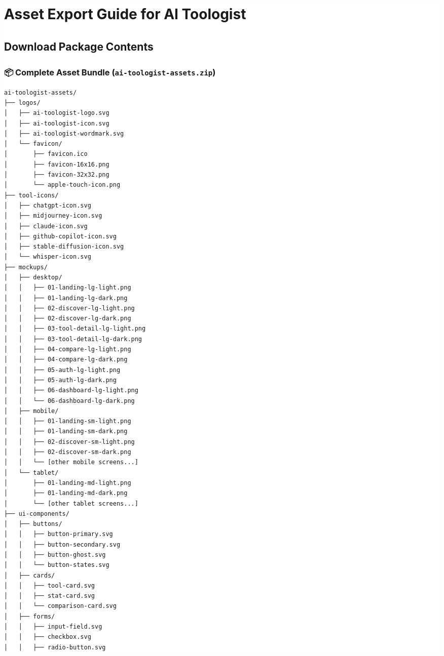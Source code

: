 # Asset Export Guide for AI Toologist

## Download Package Contents

### 📦 Complete Asset Bundle (`ai-toologist-assets.zip`)

```
ai-toologist-assets/
├── logos/
│   ├── ai-toologist-logo.svg
│   ├── ai-toologist-icon.svg
│   ├── ai-toologist-wordmark.svg
│   └── favicon/
│       ├── favicon.ico
│       ├── favicon-16x16.png
│       ├── favicon-32x32.png
│       └── apple-touch-icon.png
├── tool-icons/
│   ├── chatgpt-icon.svg
│   ├── midjourney-icon.svg
│   ├── claude-icon.svg
│   ├── github-copilot-icon.svg
│   ├── stable-diffusion-icon.svg
│   └── whisper-icon.svg
├── mockups/
│   ├── desktop/
│   │   ├── 01-landing-lg-light.png
│   │   ├── 01-landing-lg-dark.png
│   │   ├── 02-discover-lg-light.png
│   │   ├── 02-discover-lg-dark.png
│   │   ├── 03-tool-detail-lg-light.png
│   │   ├── 03-tool-detail-lg-dark.png
│   │   ├── 04-compare-lg-light.png
│   │   ├── 04-compare-lg-dark.png
│   │   ├── 05-auth-lg-light.png
│   │   ├── 05-auth-lg-dark.png
│   │   ├── 06-dashboard-lg-light.png
│   │   └── 06-dashboard-lg-dark.png
│   ├── mobile/
│   │   ├── 01-landing-sm-light.png
│   │   ├── 01-landing-sm-dark.png
│   │   ├── 02-discover-sm-light.png
│   │   ├── 02-discover-sm-dark.png
│   │   └── [other mobile screens...]
│   └── tablet/
│       ├── 01-landing-md-light.png
│       ├── 01-landing-md-dark.png
│       └── [other tablet screens...]
├── ui-components/
│   ├── buttons/
│   │   ├── button-primary.svg
│   │   ├── button-secondary.svg
│   │   ├── button-ghost.svg
│   │   └── button-states.svg
│   ├── cards/
│   │   ├── tool-card.svg
│   │   ├── stat-card.svg
│   │   └── comparison-card.svg
│   ├── forms/
│   │   ├── input-field.svg
│   │   ├── checkbox.svg
│   │   ├── radio-button.svg
```